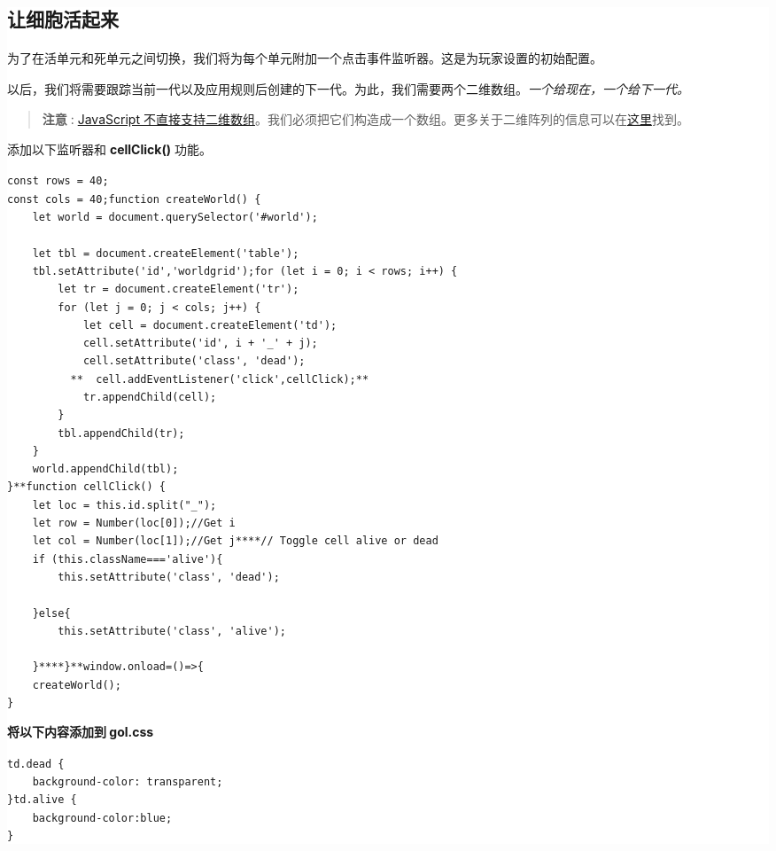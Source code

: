 ## 让细胞活起来

为了在活单元和死单元之间切换，我们将为每个单元附加一个点击事件监听器。这是为玩家设置的初始配置。

以后，我们将需要跟踪当前一代以及应用规则后创建的下一代。为此，我们需要两个二维数组。*一个给现在，一个给下一代。*

> **注意** : [JavaScript 不直接支持二维数组](https://medium.com/javascript-in-plain-english/javascript-multi-dimensional-arrays-7186e8edd03)。我们必须把它们构造成一个数组。更多关于二维阵列的信息可以在[这里](https://medium.com/javascript-in-plain-english/javascript-multi-dimensional-arrays-7186e8edd03)找到。

添加以下监听器和 **cellClick()** 功能。

```
const rows = 40;
const cols = 40;function createWorld() {
    let world = document.querySelector('#world');

    let tbl = document.createElement('table');
    tbl.setAttribute('id','worldgrid');for (let i = 0; i < rows; i++) {
        let tr = document.createElement('tr');
        for (let j = 0; j < cols; j++) {
            let cell = document.createElement('td');
            cell.setAttribute('id', i + '_' + j);
            cell.setAttribute('class', 'dead');
          **  cell.addEventListener('click',cellClick);**            
            tr.appendChild(cell);
        }
        tbl.appendChild(tr);
    }
    world.appendChild(tbl);
}**function cellClick() {
    let loc = this.id.split("_");
    let row = Number(loc[0]);//Get i
    let col = Number(loc[1]);//Get j****// Toggle cell alive or dead
    if (this.className==='alive'){
        this.setAttribute('class', 'dead');

    }else{
        this.setAttribute('class', 'alive');

    }****}**window.onload=()=>{
    createWorld();
}
```

**将以下内容添加到 gol.css**

```
td.dead {
    background-color: transparent;
}td.alive {
    background-color:blue;
}
```
